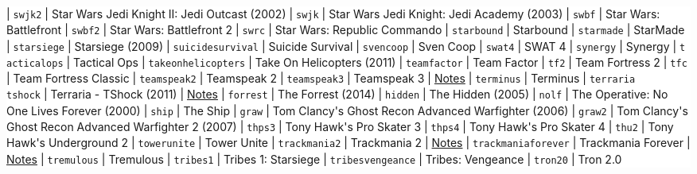 | `swjk2`    | Star Wars Jedi Knight II: Jedi Outcast (2002)
| `swjk`     | Star Wars Jedi Knight: Jedi Academy (2003)
| `swbf`     | Star Wars: Battlefront
| `swbf2`    | Star Wars: Battlefront 2
| `swrc`     | Star Wars: Republic Commando
| `starbound` | Starbound
| `starmade` | StarMade
| `starsiege` | Starsiege (2009)
| `suicidesurvival` | Suicide Survival
| `svencoop` | Sven Coop
| `swat4`    | SWAT 4
| `synergy`  | Synergy
| `tacticalops` | Tactical Ops
| `takeonhelicopters` | Take On Helicopters (2011)
| `teamfactor` | Team Factor
| `tf2`      | Team Fortress 2
| `tfc`      | Team Fortress Classic
| `teamspeak2` | Teamspeak 2
| `teamspeak3` | Teamspeak 3 | [Notes](#teamspeak3)
| `terminus` | Terminus
| `terraria`<br>`tshock` | Terraria - TShock (2011) | [Notes](#terraria)
| `forrest`  | The Forrest (2014)
| `hidden`   | The Hidden (2005)
| `nolf`     | The Operative: No One Lives Forever (2000)
| `ship`     | The Ship
| `graw`     | Tom Clancy's Ghost Recon Advanced Warfighter (2006)
| `graw2`    | Tom Clancy's Ghost Recon Advanced Warfighter 2 (2007)
| `thps3`    | Tony Hawk's Pro Skater 3
| `thps4`    | Tony Hawk's Pro Skater 4
| `thu2`     | Tony Hawk's Underground 2
| `towerunite` | Tower Unite
| `trackmania2` | Trackmania 2 | [Notes](#nadeo-shootmania--trackmania--etc)
| `trackmaniaforever` | Trackmania Forever | [Notes](#nadeo-shootmania--trackmania--etc)
| `tremulous` | Tremulous
| `tribes1`  | Tribes 1: Starsiege
| `tribesvengeance` | Tribes: Vengeance
| `tron20`   | Tron 2.0
